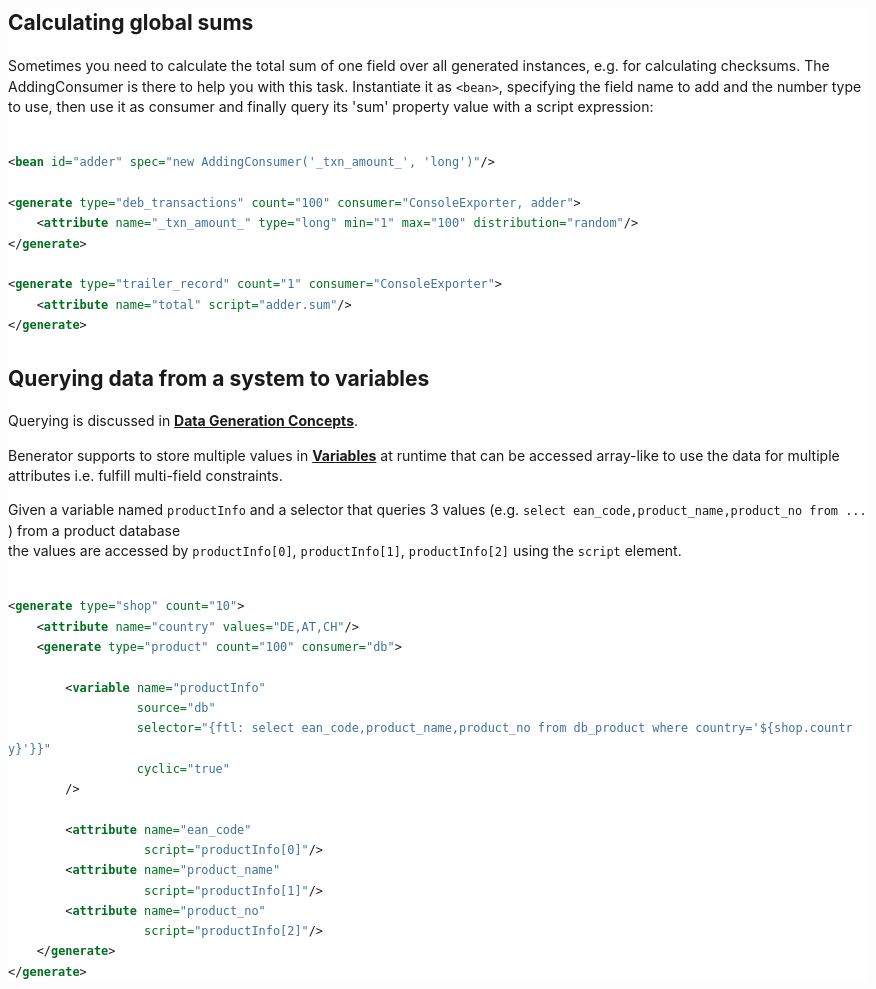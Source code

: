 ## Calculating global sums

Sometimes you need to calculate the total sum of one field over all generated instances, e.g. for calculating checksums. The AddingConsumer is there
to help you with this task. Instantiate it as `<bean>`, specifying the field name to add and the number type to use, then use it as consumer and
finally query its 'sum' property value with a script expression:

```xml

<bean id="adder" spec="new AddingConsumer('_txn_amount_', 'long')"/>

<generate type="deb_transactions" count="100" consumer="ConsoleExporter, adder">
    <attribute name="_txn_amount_" type="long" min="1" max="100" distribution="random"/>
</generate>

<generate type="trailer_record" count="1" consumer="ConsoleExporter">
    <attribute name="total" script="adder.sum"/>
</generate>
```

## Querying data from a system to variables

Querying is discussed in **[Data Generation Concepts](data_generation_concepts.md##querying-information-from-a-system)**.

Benerator supports to store multiple values in **[Variables](data_generation_concepts.md#variables)** at runtime 
that can be accessed array-like to use the data for multiple attributes i.e. fulfill multi-field constraints. 

Given a variable named `productInfo` 
and a selector that queries 3 values (e.g. `select ean_code,product_name,product_no from ...` ) from a product database  
the values are accessed by `productInfo[0]`, `productInfo[1]`, `productInfo[2]` using the `script` element. 

```xml

<generate type="shop" count="10">
    <attribute name="country" values="DE,AT,CH"/>
    <generate type="product" count="100" consumer="db">

        <variable name="productInfo"
                  source="db"
                  selector="{ftl: select ean_code,product_name,product_no from db_product where country='${shop.country}'}}" 
                  cyclic="true"  
        />
                
        <attribute name="ean_code" 
                   script="productInfo[0]"/>                
        <attribute name="product_name" 
                   script="productInfo[1]"/>                
        <attribute name="product_no" 
                   script="productInfo[2]"/>
    </generate>
</generate>
```
